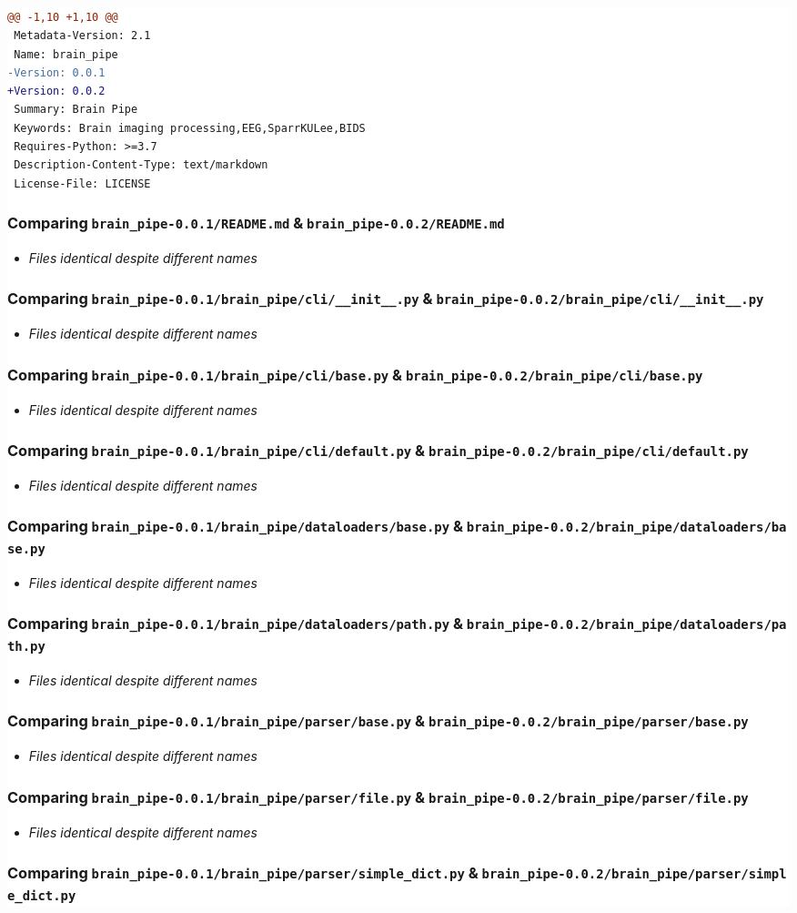 ```diff
@@ -1,10 +1,10 @@
 Metadata-Version: 2.1
 Name: brain_pipe
-Version: 0.0.1
+Version: 0.0.2
 Summary: Brain Pipe
 Keywords: Brain imaging processing,EEG,SparrKULee,BIDS
 Requires-Python: >=3.7
 Description-Content-Type: text/markdown
 License-File: LICENSE
```

### Comparing `brain_pipe-0.0.1/README.md` & `brain_pipe-0.0.2/README.md`

 * *Files identical despite different names*

### Comparing `brain_pipe-0.0.1/brain_pipe/cli/__init__.py` & `brain_pipe-0.0.2/brain_pipe/cli/__init__.py`

 * *Files identical despite different names*

### Comparing `brain_pipe-0.0.1/brain_pipe/cli/base.py` & `brain_pipe-0.0.2/brain_pipe/cli/base.py`

 * *Files identical despite different names*

### Comparing `brain_pipe-0.0.1/brain_pipe/cli/default.py` & `brain_pipe-0.0.2/brain_pipe/cli/default.py`

 * *Files identical despite different names*

### Comparing `brain_pipe-0.0.1/brain_pipe/dataloaders/base.py` & `brain_pipe-0.0.2/brain_pipe/dataloaders/base.py`

 * *Files identical despite different names*

### Comparing `brain_pipe-0.0.1/brain_pipe/dataloaders/path.py` & `brain_pipe-0.0.2/brain_pipe/dataloaders/path.py`

 * *Files identical despite different names*

### Comparing `brain_pipe-0.0.1/brain_pipe/parser/base.py` & `brain_pipe-0.0.2/brain_pipe/parser/base.py`

 * *Files identical despite different names*

### Comparing `brain_pipe-0.0.1/brain_pipe/parser/file.py` & `brain_pipe-0.0.2/brain_pipe/parser/file.py`

 * *Files identical despite different names*

### Comparing `brain_pipe-0.0.1/brain_pipe/parser/simple_dict.py` & `brain_pipe-0.0.2/brain_pipe/parser/simple_dict.py`
